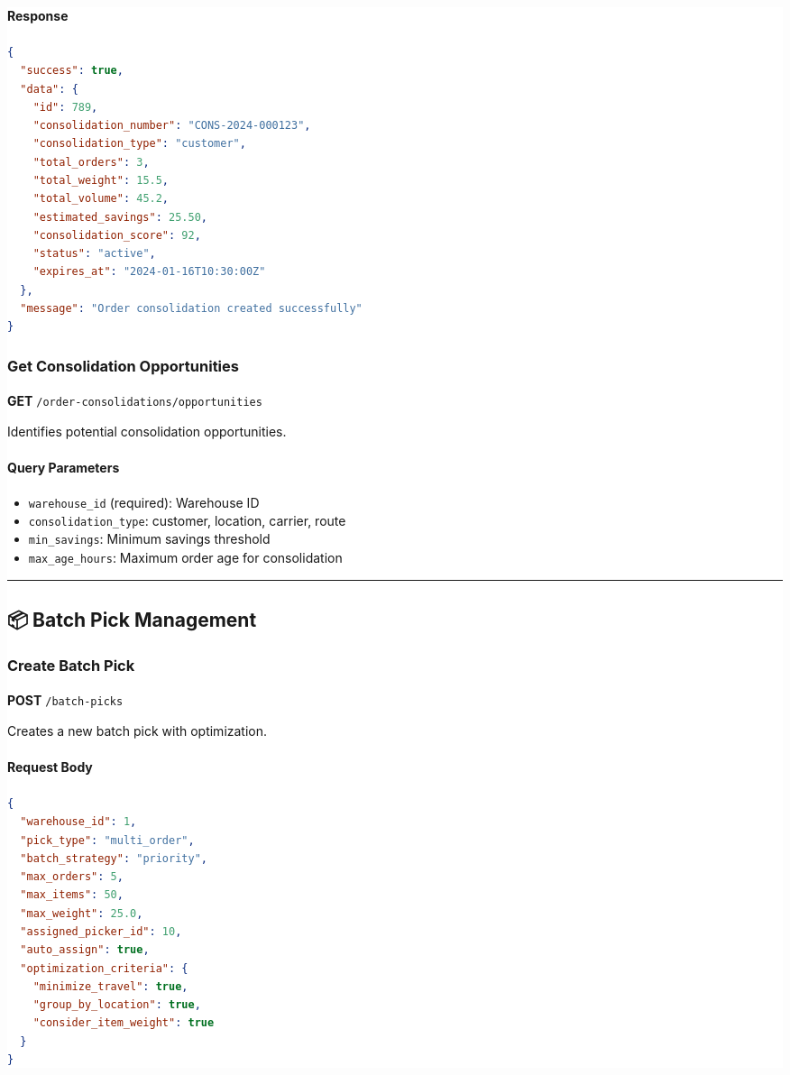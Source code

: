 #### Response
```json
{
  "success": true,
  "data": {
    "id": 789,
    "consolidation_number": "CONS-2024-000123",
    "consolidation_type": "customer",
    "total_orders": 3,
    "total_weight": 15.5,
    "total_volume": 45.2,
    "estimated_savings": 25.50,
    "consolidation_score": 92,
    "status": "active",
    "expires_at": "2024-01-16T10:30:00Z"
  },
  "message": "Order consolidation created successfully"
}
```

### Get Consolidation Opportunities
**GET** `/order-consolidations/opportunities`

Identifies potential consolidation opportunities.

#### Query Parameters
- `warehouse_id` (required): Warehouse ID
- `consolidation_type`: customer, location, carrier, route
- `min_savings`: Minimum savings threshold
- `max_age_hours`: Maximum order age for consolidation

---

## 📦 Batch Pick Management

### Create Batch Pick
**POST** `/batch-picks`

Creates a new batch pick with optimization.

#### Request Body
```json
{
  "warehouse_id": 1,
  "pick_type": "multi_order",
  "batch_strategy": "priority",
  "max_orders": 5,
  "max_items": 50,
  "max_weight": 25.0,
  "assigned_picker_id": 10,
  "auto_assign": true,
  "optimization_criteria": {
    "minimize_travel": true,
    "group_by_location": true,
    "consider_item_weight": true
  }
}
```
